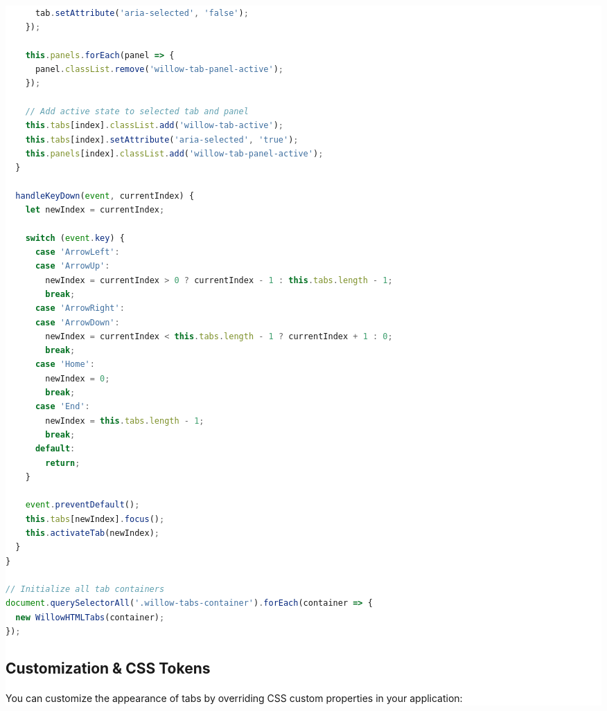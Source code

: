 ```javascript
      tab.setAttribute('aria-selected', 'false');
    });
    
    this.panels.forEach(panel => {
      panel.classList.remove('willow-tab-panel-active');
    });

    // Add active state to selected tab and panel
    this.tabs[index].classList.add('willow-tab-active');
    this.tabs[index].setAttribute('aria-selected', 'true');
    this.panels[index].classList.add('willow-tab-panel-active');
  }

  handleKeyDown(event, currentIndex) {
    let newIndex = currentIndex;
    
    switch (event.key) {
      case 'ArrowLeft':
      case 'ArrowUp':
        newIndex = currentIndex > 0 ? currentIndex - 1 : this.tabs.length - 1;
        break;
      case 'ArrowRight':
      case 'ArrowDown':
        newIndex = currentIndex < this.tabs.length - 1 ? currentIndex + 1 : 0;
        break;
      case 'Home':
        newIndex = 0;
        break;
      case 'End':
        newIndex = this.tabs.length - 1;
        break;
      default:
        return;
    }
    
    event.preventDefault();
    this.tabs[newIndex].focus();
    this.activateTab(newIndex);
  }
}

// Initialize all tab containers
document.querySelectorAll('.willow-tabs-container').forEach(container => {
  new WillowHTMLTabs(container);
});
```

## Customization & CSS Tokens

You can customize the appearance of tabs by overriding CSS custom properties in your application:
